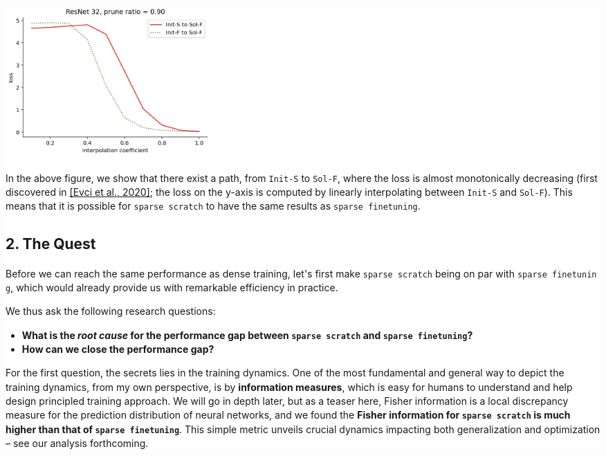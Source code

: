   <img src="/img/in-post/linear-path.png" alt="Description" width="300">
</p>

In the above figure, we show that there exist a path, from `Init-S` to `Sol-F`, where the loss is almost monotonically decreasing (first discovered in [[Evci et al., 2020]](https://arxiv.org/pdf/1906.10732.pdf); the loss on the y-axis is computed by linearly interpolating between `Init-S` and `Sol-F`). This means that it is possible for `sparse scratch` to have the same results as `sparse finetuning`.

## 2. The Quest

Before we can reach the same performance as dense training, let's first make `sparse scratch` being on par with `sparse finetuning`, which would already provide us with remarkable efficiency in practice.

We thus ask the following research questions:
- **What is the *root cause* for the performance gap between `sparse scratch` and `sparse finetuning`?**
- **How can we close the performance gap?**

For the first question, the secrets lies in the training dynamics. One of the most fundamental and general way to depict the training dynamics, from my own perspective, is by **information measures**, which is easy for humans to understand and help design principled training approach.  We will go in depth later, but as a teaser here, Fisher information is a local discrepancy measure for the prediction distribution of neural networks, and we found the **Fisher information for `sparse scratch` is much higher than that of `sparse finetuning`**. This simple metric unveils crucial dynamics impacting both generalization and optimization – see our analysis forthcoming.

